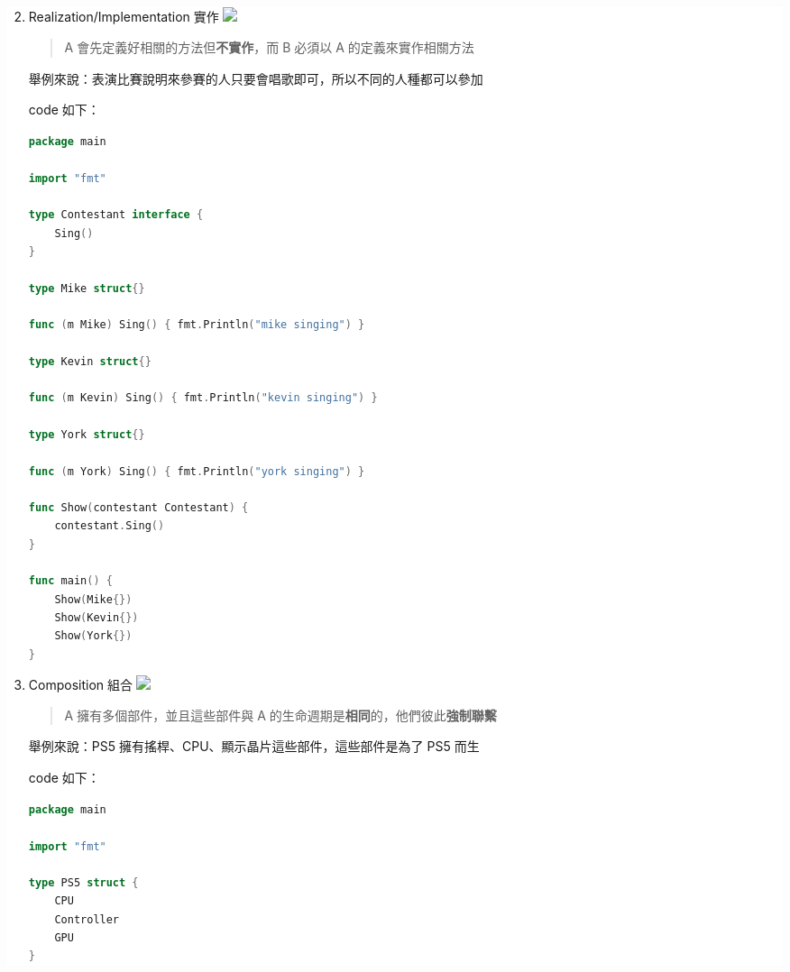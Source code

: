 2.  Realization/Implementation 實作
    ![](https://i.imgur.com/RCdnGvZ.png)

    > A 會先定義好相關的方法但**不實作**，而 B 必須以 A 的定義來實作相關方法

    舉例來說：表演比賽說明來參賽的人只要會唱歌即可，所以不同的人種都可以參加

    code 如下：

    ```go
    package main

    import "fmt"

    type Contestant interface {
    	Sing()
    }

    type Mike struct{}

    func (m Mike) Sing() { fmt.Println("mike singing") }

    type Kevin struct{}

    func (m Kevin) Sing() { fmt.Println("kevin singing") }

    type York struct{}

    func (m York) Sing() { fmt.Println("york singing") }

    func Show(contestant Contestant) {
    	contestant.Sing()
    }

    func main() {
    	Show(Mike{})
    	Show(Kevin{})
    	Show(York{})
    }

    ```

3.  Composition 組合
    ![](https://i.imgur.com/IFVLKNs.png)

    > A 擁有多個部件，並且這些部件與 A 的生命週期是**相同**的，他們彼此**強制聯繫**

    舉例來說：PS5 擁有搖桿、CPU、顯示晶片這些部件，這些部件是為了 PS5 而生

    code 如下：

    ```go
    package main

    import "fmt"

    type PS5 struct {
    	CPU
    	Controller
    	GPU
    }
